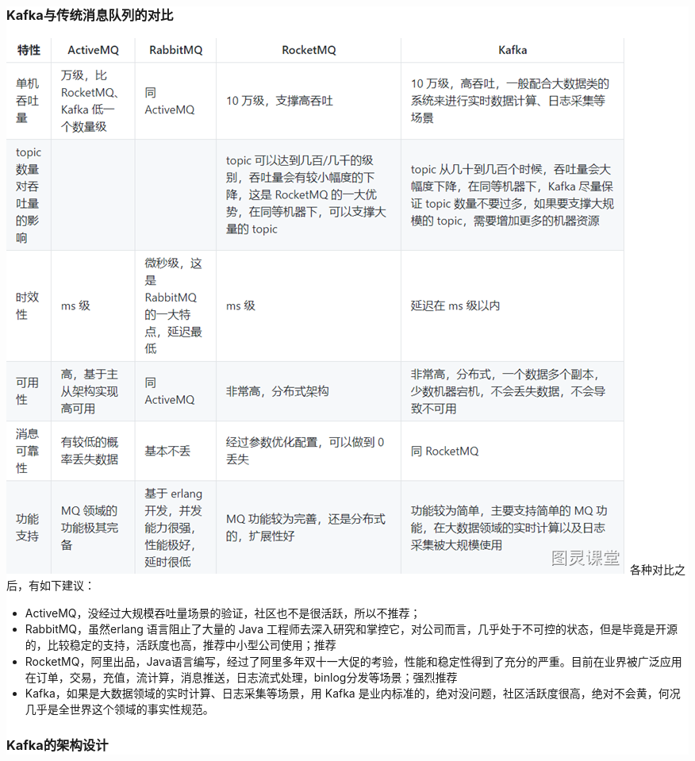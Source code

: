 ### Kafka与传统消息队列的对比
![image.png](./img/Ik4qNZwqdCVSBjbV/1690613810956-354f0a8a-b2da-4b00-a722-0f3dc016335b-782308.png)
各种对比之后，有如下建议：

- ActiveMQ，没经过大规模吞吐量场景的验证，社区也不是很活跃，所以不推荐；
- RabbitMQ，虽然erlang 语言阻止了大量的 Java 工程师去深入研究和掌控它，对公司而言，几乎处于不可控的状态，但是毕竟是开源的，比较稳定的支持，活跃度也高，推荐中小型公司使用；推荐
- RocketMQ，阿里出品，Java语言编写，经过了阿里多年双十一大促的考验，性能和稳定性得到了充分的严重。目前在业界被广泛应用在订单，交易，充值，流计算，消息推送，日志流式处理，binlog分发等场景；强烈推荐
- Kafka，如果是大数据领域的实时计算、日志采集等场景，用 Kafka 是业内标准的，绝对没问题，社区活跃度很高，绝对不会黄，何况几乎是全世界这个领域的事实性规范。

### Kafka的架构设计